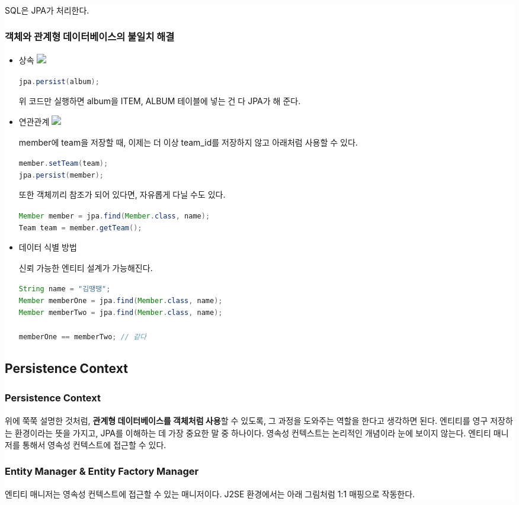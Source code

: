 SQL은 JPA가 처리한다.

### 객체와 관계형 데이터베이스의 불일치 해결

- 상속
    ![](https://velog.velcdn.com/images/morion002/post/efd73718-f76a-4ab7-bb6b-6e1b26b00b4c/image.png)


    
    ```java
    jpa.persist(album);
    ```
    
    위 코드만 실행하면 album을 ITEM, ALBUM 테이블에 넣는 건 다 JPA가 해 준다.
    
- 연관관계
    ![](https://velog.velcdn.com/images/morion002/post/8568e99a-b85c-49da-815b-ced45341c8db/image.png)


    
    member에 team을 저장할 때, 이제는 더 이상 team_id를 저장하지 않고 아래처럼 사용할 수 있다.
    
    ```java
    member.setTeam(team);
    jpa.persist(member);
    ```
    
    또한 객체끼리 참조가 되어 있다면, 자유롭게 다닐 수도 있다.
    
    ```java
    Member member = jpa.find(Member.class, name);
    Team team = member.getTeam();
    ```
    
- 데이터 식별 방법
    
    신뢰 가능한 엔티티 설계가 가능해진다.
    
    ```java
    String name = "김땡땡";
    Member memberOne = jpa.find(Member.class, name);
    Member memberTwo = jpa.find(Member.class, name);
    
    memberOne == memberTwo; // 같다
    ```
    

## Persistence Context

### Persistence Context

위에 쭉쭉 설명한 것처럼, **관계형 데이터베이스를 객체처럼 사용**할 수 있도록, 그 과정을 도와주는 역할을 한다고 생각하면 된다. 엔티티를 영구 저장하는 환경이라는 뜻을 가지고, JPA를 이해하는 데 가장 중요한 말 중 하나이다. 영속성 컨텍스트는 논리적인 개념이라 눈에 보이지 않는다. 엔티티 매니저를 통해서 영속성 컨텍스트에 접근할 수 있다.

### Entity Manager & Entity Factory Manager

엔티티 매니저는 영속성 컨텍스트에 접근할 수 있는 매니저이다. J2SE 환경에서는 아래 그림처럼 1:1 매핑으로 작동한다. 
